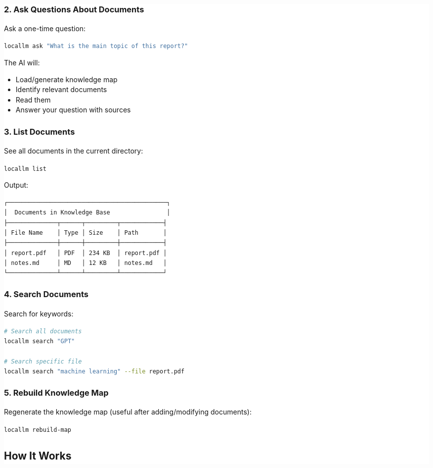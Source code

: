 ### 2. Ask Questions About Documents

Ask a one-time question:

```bash
locallm ask "What is the main topic of this report?"
```

The AI will:
- Load/generate knowledge map
- Identify relevant documents
- Read them
- Answer your question with sources

### 3. List Documents

See all documents in the current directory:

```bash
locallm list
```

Output:
```
┌─────────────────────────────────────────────┐
│  Documents in Knowledge Base                │
├──────────────┬──────┬─────────┬────────────┤
│ File Name    │ Type │ Size    │ Path       │
├──────────────┼──────┼─────────┼────────────┤
│ report.pdf   │ PDF  │ 234 KB  │ report.pdf │
│ notes.md     │ MD   │ 12 KB   │ notes.md   │
└──────────────┴──────┴─────────┴────────────┘
```

### 4. Search Documents

Search for keywords:

```bash
# Search all documents
locallm search "GPT"

# Search specific file
locallm search "machine learning" --file report.pdf
```

### 5. Rebuild Knowledge Map

Regenerate the knowledge map (useful after adding/modifying documents):

```bash
locallm rebuild-map
```

## How It Works
